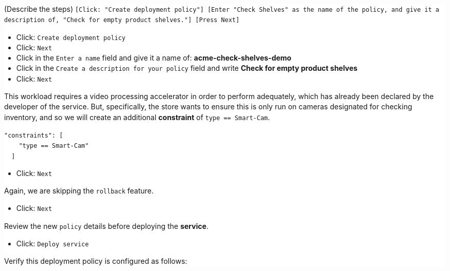 (Describe the steps)
`[Click: "Create deployment policy"]
[Enter "Check Shelves" as the name of the policy, and give it a description of, "Check for empty product shelves."]
[Press Next]`


* Click: `Create deployment policy`
* Click: `Next`
* Click in the `Enter a name` field and give it a name of: **acme-check-shelves-demo**
* Click in the `Create a description for your policy` field and write **Check for empty product shelves**
* Click: `Next`

This workload requires a video processing accelerator in order to perform adequately, which has already been declared by the developer of the service. But, specifically, the store wants to ensure this is only run on cameras designated for checking inventory, and so we will create an additional **constraint** of `type == Smart-Cam`.

```
"constraints": [
    "type == Smart-Cam"
  ]
```
* Click: `Next`

Again, we are skipping the `rollback` feature.

* Click: `Next`

Review the new `policy` details before deploying the **service**.


* Click: `Deploy service`

Verify this deployment policy is configured as follows:
